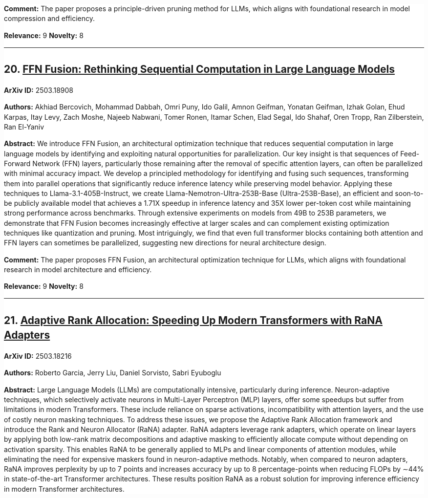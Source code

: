 **Comment:** The paper proposes a principle-driven pruning method for LLMs, which aligns with foundational research in model compression and efficiency.

**Relevance:** 9
**Novelty:** 8

---

## 20. [FFN Fusion: Rethinking Sequential Computation in Large Language Models](https://arxiv.org/abs/2503.18908) <a id="link20"></a>

**ArXiv ID:** 2503.18908

**Authors:** Akhiad Bercovich, Mohammad Dabbah, Omri Puny, Ido Galil, Amnon Geifman, Yonatan Geifman, Izhak Golan, Ehud Karpas, Itay Levy, Zach Moshe, Najeeb Nabwani, Tomer Ronen, Itamar Schen, Elad Segal, Ido Shahaf, Oren Tropp, Ran Zilberstein, Ran El-Yaniv

**Abstract:** We introduce FFN Fusion, an architectural optimization technique that reduces sequential computation in large language models by identifying and exploiting natural opportunities for parallelization. Our key insight is that sequences of Feed-Forward Network (FFN) layers, particularly those remaining after the removal of specific attention layers, can often be parallelized with minimal accuracy impact. We develop a principled methodology for identifying and fusing such sequences, transforming them into parallel operations that significantly reduce inference latency while preserving model behavior. Applying these techniques to Llama-3.1-405B-Instruct, we create Llama-Nemotron-Ultra-253B-Base (Ultra-253B-Base), an efficient and soon-to-be publicly available model that achieves a 1.71X speedup in inference latency and 35X lower per-token cost while maintaining strong performance across benchmarks. Through extensive experiments on models from 49B to 253B parameters, we demonstrate that FFN Fusion becomes increasingly effective at larger scales and can complement existing optimization techniques like quantization and pruning. Most intriguingly, we find that even full transformer blocks containing both attention and FFN layers can sometimes be parallelized, suggesting new directions for neural architecture design.

**Comment:** The paper proposes FFN Fusion, an architectural optimization technique for LLMs, which aligns with foundational research in model architecture and efficiency.

**Relevance:** 9
**Novelty:** 8

---

## 21. [Adaptive Rank Allocation: Speeding Up Modern Transformers with RaNA Adapters](https://arxiv.org/abs/2503.18216) <a id="link21"></a>

**ArXiv ID:** 2503.18216

**Authors:** Roberto Garcia, Jerry Liu, Daniel Sorvisto, Sabri Eyuboglu

**Abstract:** Large Language Models (LLMs) are computationally intensive, particularly during inference. Neuron-adaptive techniques, which selectively activate neurons in Multi-Layer Perceptron (MLP) layers, offer some speedups but suffer from limitations in modern Transformers. These include reliance on sparse activations, incompatibility with attention layers, and the use of costly neuron masking techniques. To address these issues, we propose the Adaptive Rank Allocation framework and introduce the Rank and Neuron Allocator (RaNA) adapter. RaNA adapters leverage rank adapters, which operate on linear layers by applying both low-rank matrix decompositions and adaptive masking to efficiently allocate compute without depending on activation sparsity. This enables RaNA to be generally applied to MLPs and linear components of attention modules, while eliminating the need for expensive maskers found in neuron-adaptive methods. Notably, when compared to neuron adapters, RaNA improves perplexity by up to 7 points and increases accuracy by up to 8 percentage-points when reducing FLOPs by $\sim$44% in state-of-the-art Transformer architectures. These results position RaNA as a robust solution for improving inference efficiency in modern Transformer architectures.
